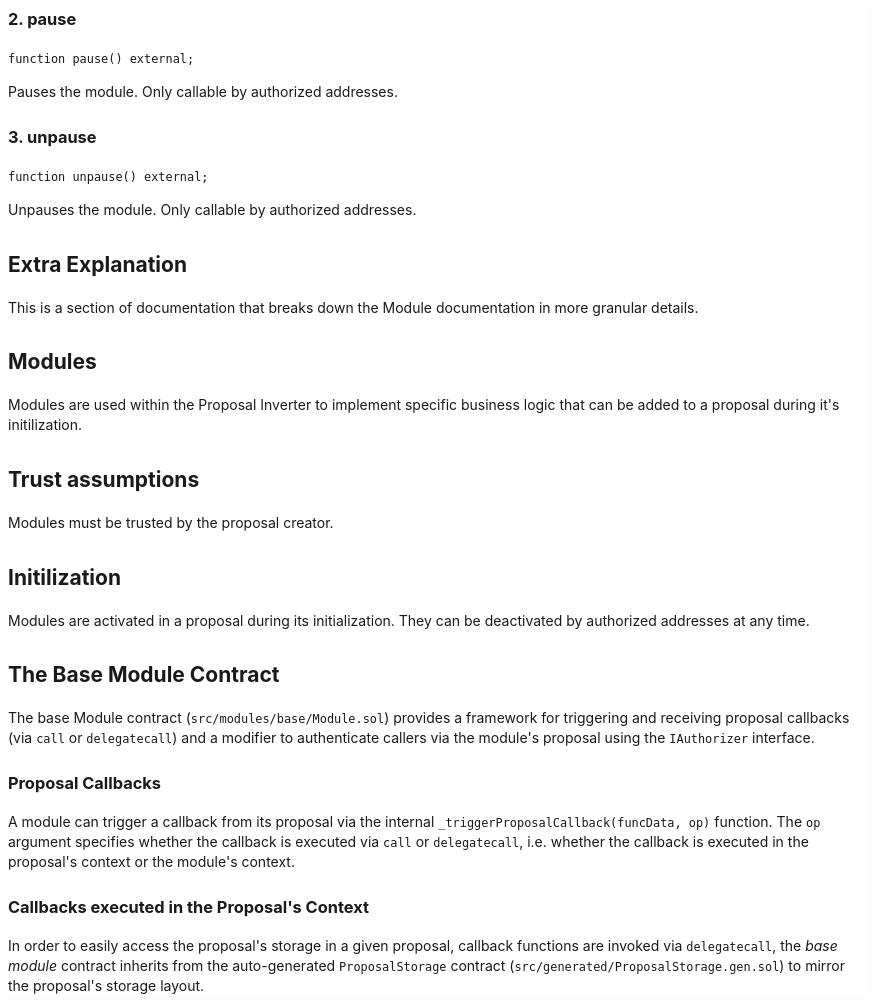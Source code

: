 ### 2. pause

`function pause() external;`

Pauses the module. Only callable by authorized addresses.

### 3. unpause

`function unpause() external;`

Unpauses the module. Only callable by authorized addresses.

## Extra Explanation

This is a section of documentation that breaks down the Module documentation in more granular details.

## Modules

Modules are used within the Proposal Inverter to implement specific business
logic that can be added to a proposal during it's initilization.

## Trust assumptions 

Modules must be trusted by the proposal creator.

## Initilization

Modules are activated in a proposal during its initialization.
They can be deactivated by authorized addresses at any time.

## The Base Module Contract

The base Module contract (`src/modules/base/Module.sol`) provides a framework
for triggering and receiving proposal callbacks (via `call` or `delegatecall`)
and a modifier to authenticate callers via the module's proposal using the
`IAuthorizer` interface.

### Proposal Callbacks

A module can trigger a callback from its proposal via the internal
`_triggerProposalCallback(funcData, op)` function.
The `op` argument specifies whether the callback is executed via `call` or
`delegatecall`, i.e. whether the callback is executed in the proposal's context
or the module's context.

### Callbacks executed in the Proposal's Context

In order to easily access the proposal's storage in a given proposal, callback functions are 
invoked via `delegatecall`, the *base module* contract inherits from the auto-generated
`ProposalStorage` contract (`src/generated/ProposalStorage.gen.sol`)
to mirror the proposal's storage layout.

